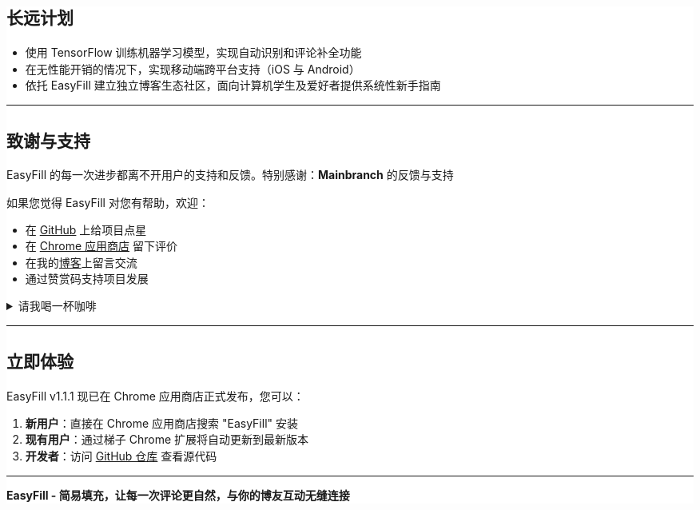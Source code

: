 ## 长远计划
 - 使用 TensorFlow 训练机器学习模型，实现自动识别和评论补全功能
 - 在无性能开销的情况下，实现移动端跨平台支持（iOS 与 Android）
 - 依托 EasyFill 建立独立博客生态社区，面向计算机学生及爱好者提供系统性新手指南

---

## 致谢与支持

EasyFill 的每一次进步都离不开用户的支持和反馈。特别感谢：**Mainbranch** 的反馈与支持

如果您觉得 EasyFill 对您有帮助，欢迎：
- 在 [GitHub](https://github.com/achuanya/EasyFill) 上给项目点星
- 在 [Chrome 应用商店](https://chromewebstore.google.com/detail/eamchegekphehbmebccbapnihegngobm) 留下评价
- 在我的[博客](https://lhasa.icu)上留言交流
- 通过赞赏码支持项目发展

<details><summary>请我喝一杯咖啡</summary></details>

---

## 立即体验

EasyFill v1.1.1 现已在 Chrome 应用商店正式发布，您可以：

1. **新用户**：直接在 Chrome 应用商店搜索 "EasyFill" 安装
2. **现有用户**：通过梯子 Chrome 扩展将自动更新到最新版本
3. **开发者**：访问 [GitHub 仓库](https://github.com/achuanya/EasyFill) 查看源代码

---

**EasyFill - 简易填充，让每一次评论更自然，与你的博友互动无缝连接**